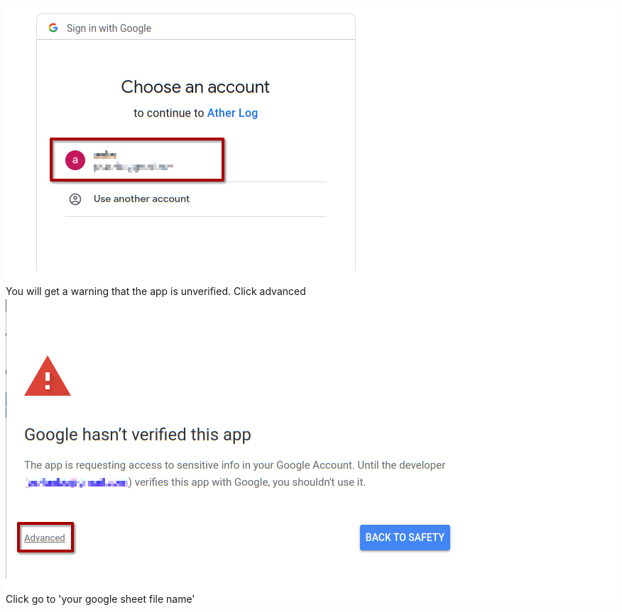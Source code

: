 ![script-authorize-gmail](/images/ather-log/script-authorize-gmail.png)

You will get a warning that the app is unverified. Click advanced
![script-authorized-advanced](/images/ather-log/script-authorized-advanced.png)

Click go to 'your google sheet file name'